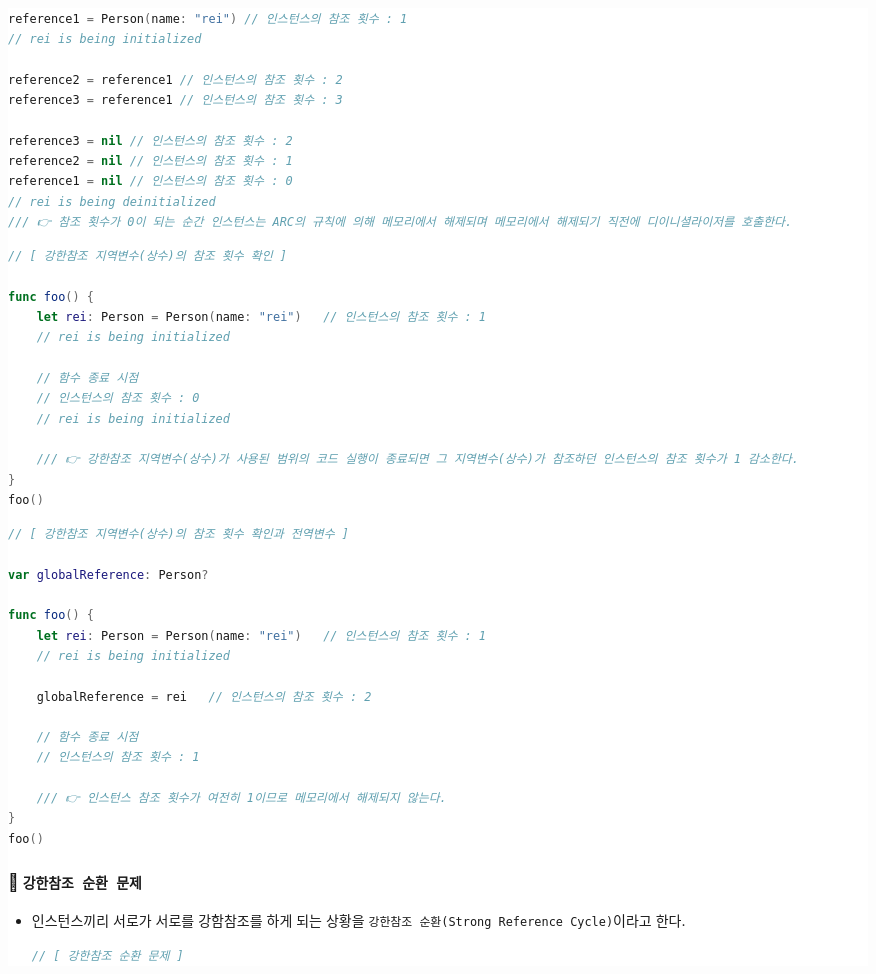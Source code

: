 ``` Swift
reference1 = Person(name: "rei") // 인스턴스의 참조 횟수 : 1
// rei is being initialized

reference2 = reference1 // 인스턴스의 참조 횟수 : 2
reference3 = reference1 // 인스턴스의 참조 횟수 : 3

reference3 = nil // 인스턴스의 참조 횟수 : 2
reference2 = nil // 인스턴스의 참조 횟수 : 1
reference1 = nil // 인스턴스의 참조 횟수 : 0
// rei is being deinitialized
/// 👉 참조 횟수가 0이 되는 순간 인스턴스는 ARC의 규칙에 의해 메모리에서 해제되며 메모리에서 해제되기 직전에 디이니셜라이저를 호출한다.
```

``` Swift
// [ 강한참조 지역변수(상수)의 참조 횟수 확인 ]

func foo() {
    let rei: Person = Person(name: "rei")   // 인스턴스의 참조 횟수 : 1
    // rei is being initialized
    
    // 함수 종료 시점
    // 인스턴스의 참조 횟수 : 0
    // rei is being initialized

    /// 👉 강한참조 지역변수(상수)가 사용된 범위의 코드 실행이 종료되면 그 지역변수(상수)가 참조하던 인스턴스의 참조 횟수가 1 감소한다.
}
foo()
```

``` Swift
// [ 강한참조 지역변수(상수)의 참조 횟수 확인과 전역변수 ]

var globalReference: Person?

func foo() {
    let rei: Person = Person(name: "rei")   // 인스턴스의 참조 횟수 : 1
    // rei is being initialized
    
    globalReference = rei   // 인스턴스의 참조 횟수 : 2
    
    // 함수 종료 시점
    // 인스턴스의 참조 횟수 : 1
    
    /// 👉 인스턴스 참조 횟수가 여전히 1이므로 메모리에서 해제되지 않는다.
}
foo()
```


### 📌 `강한참조 순환 문제`
- 인스턴스끼리 서로가 서로를 강함참조를 하게 되는 상황을 `강한참조 순환(Strong Reference Cycle)`이라고 한다.
    ``` Swift
    // [ 강한참조 순환 문제 ]

